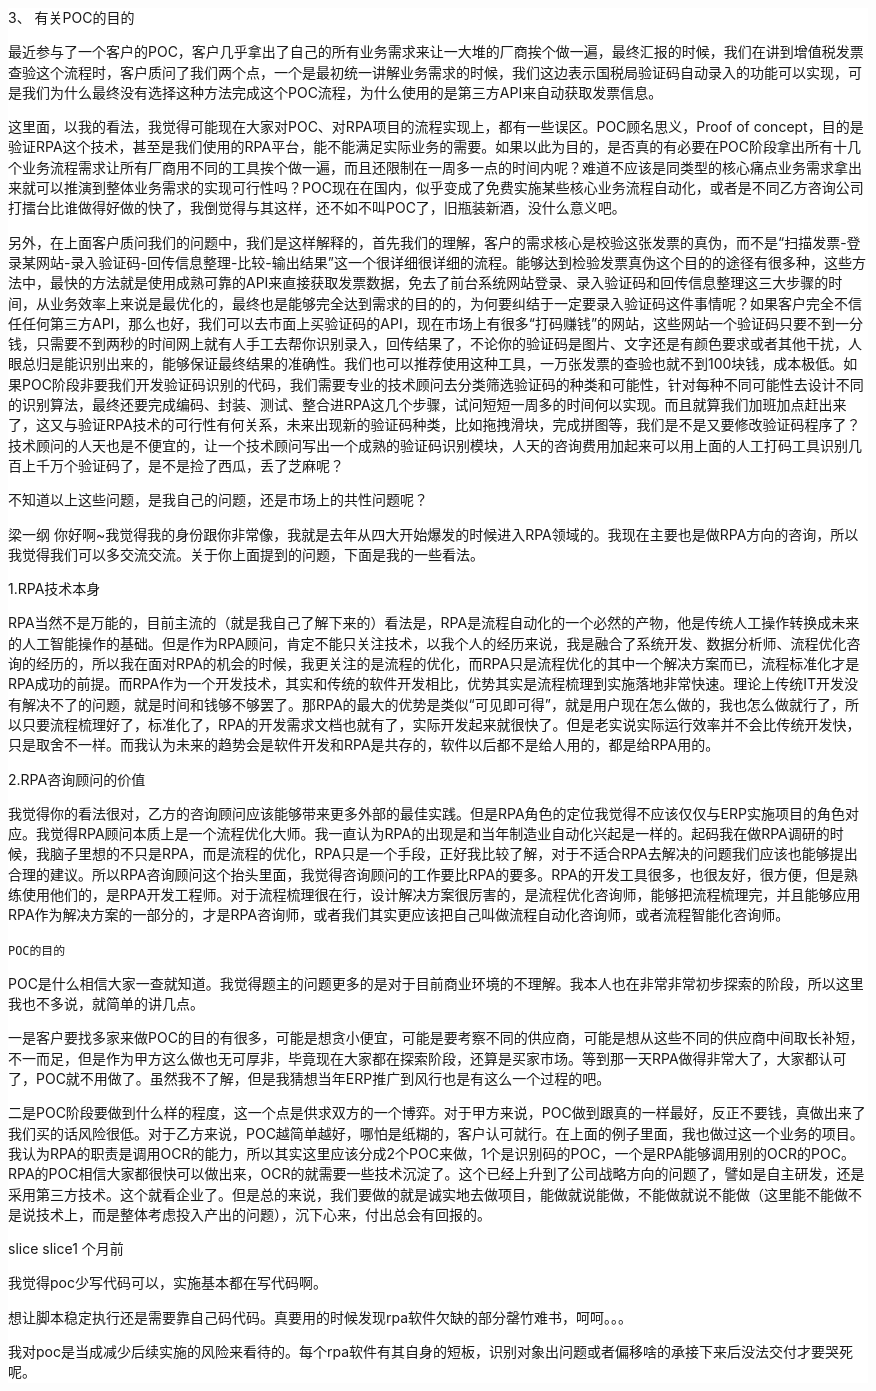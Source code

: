 3、 有关POC的目的

最近参与了一个客户的POC，客户几乎拿出了自己的所有业务需求来让一大堆的厂商挨个做一遍，最终汇报的时候，我们在讲到增值税发票查验这个流程时，客户质问了我们两个点，一个是最初统一讲解业务需求的时候，我们这边表示国税局验证码自动录入的功能可以实现，可是我们为什么最终没有选择这种方法完成这个POC流程，为什么使用的是第三方API来自动获取发票信息。

这里面，以我的看法，我觉得可能现在大家对POC、对RPA项目的流程实现上，都有一些误区。POC顾名思义，Proof of concept，目的是验证RPA这个技术，甚至是我们使用的RPA平台，能不能满足实际业务的需要。如果以此为目的，是否真的有必要在POC阶段拿出所有十几个业务流程需求让所有厂商用不同的工具挨个做一遍，而且还限制在一周多一点的时间内呢？难道不应该是同类型的核心痛点业务需求拿出来就可以推演到整体业务需求的实现可行性吗？POC现在在国内，似乎变成了免费实施某些核心业务流程自动化，或者是不同乙方咨询公司打擂台比谁做得好做的快了，我倒觉得与其这样，还不如不叫POC了，旧瓶装新酒，没什么意义吧。

另外，在上面客户质问我们的问题中，我们是这样解释的，首先我们的理解，客户的需求核心是校验这张发票的真伪，而不是“扫描发票-登录某网站-录入验证码-回传信息整理-比较-输出结果”这一个很详细很详细的流程。能够达到检验发票真伪这个目的的途径有很多种，这些方法中，最快的方法就是使用成熟可靠的API来直接获取发票数据，免去了前台系统网站登录、录入验证码和回传信息整理这三大步骤的时间，从业务效率上来说是最优化的，最终也是能够完全达到需求的目的的，为何要纠结于一定要录入验证码这件事情呢？如果客户完全不信任任何第三方API，那么也好，我们可以去市面上买验证码的API，现在市场上有很多“打码赚钱”的网站，这些网站一个验证码只要不到一分钱，只需要不到两秒的时间网上就有人手工去帮你识别录入，回传结果了，不论你的验证码是图片、文字还是有颜色要求或者其他干扰，人眼总归是能识别出来的，能够保证最终结果的准确性。我们也可以推荐使用这种工具，一万张发票的查验也就不到100块钱，成本极低。如果POC阶段非要我们开发验证码识别的代码，我们需要专业的技术顾问去分类筛选验证码的种类和可能性，针对每种不同可能性去设计不同的识别算法，最终还要完成编码、封装、测试、整合进RPA这几个步骤，试问短短一周多的时间何以实现。而且就算我们加班加点赶出来了，这又与验证RPA技术的可行性有何关系，未来出现新的验证码种类，比如拖拽滑块，完成拼图等，我们是不是又要修改验证码程序了？技术顾问的人天也是不便宜的，让一个技术顾问写出一个成熟的验证码识别模块，人天的咨询费用加起来可以用上面的人工打码工具识别几百上千万个验证码了，是不是捡了西瓜，丢了芝麻呢？

不知道以上这些问题，是我自己的问题，还是市场上的共性问题呢？

梁一纲
你好啊~我觉得我的身份跟你非常像，我就是去年从四大开始爆发的时候进入RPA领域的。我现在主要也是做RPA方向的咨询，所以我觉得我们可以多交流交流。关于你上面提到的问题，下面是我的一些看法。

1.RPA技术本身

RPA当然不是万能的，目前主流的（就是我自己了解下来的）看法是，RPA是流程自动化的一个必然的产物，他是传统人工操作转换成未来的人工智能操作的基础。但是作为RPA顾问，肯定不能只关注技术，以我个人的经历来说，我是融合了系统开发、数据分析师、流程优化咨询的经历的，所以我在面对RPA的机会的时候，我更关注的是流程的优化，而RPA只是流程优化的其中一个解决方案而已，流程标准化才是RPA成功的前提。而RPA作为一个开发技术，其实和传统的软件开发相比，优势其实是流程梳理到实施落地非常快速。理论上传统IT开发没有解决不了的问题，就是时间和钱够不够罢了。那RPA的最大的优势是类似“可见即可得”，就是用户现在怎么做的，我也怎么做就行了，所以只要流程梳理好了，标准化了，RPA的开发需求文档也就有了，实际开发起来就很快了。但是老实说实际运行效率并不会比传统开发快，只是取舍不一样。而我认为未来的趋势会是软件开发和RPA是共存的，软件以后都不是给人用的，都是给RPA用的。

2.RPA咨询顾问的价值

我觉得你的看法很对，乙方的咨询顾问应该能够带来更多外部的最佳实践。但是RPA角色的定位我觉得不应该仅仅与ERP实施项目的角色对应。我觉得RPA顾问本质上是一个流程优化大师。我一直认为RPA的出现是和当年制造业自动化兴起是一样的。起码我在做RPA调研的时候，我脑子里想的不只是RPA，而是流程的优化，RPA只是一个手段，正好我比较了解，对于不适合RPA去解决的问题我们应该也能够提出合理的建议。所以RPA咨询顾问这个抬头里面，我觉得咨询顾问的工作要比RPA的要多。RPA的开发工具很多，也很友好，很方便，但是熟练使用他们的，是RPA开发工程师。对于流程梳理很在行，设计解决方案很厉害的，是流程优化咨询师，能够把流程梳理完，并且能够应用RPA作为解决方案的一部分的，才是RPA咨询师，或者我们其实更应该把自己叫做流程自动化咨询师，或者流程智能化咨询师。

    POC的目的

POC是什么相信大家一查就知道。我觉得题主的问题更多的是对于目前商业环境的不理解。我本人也在非常非常初步探索的阶段，所以这里我也不多说，就简单的讲几点。

一是客户要找多家来做POC的目的有很多，可能是想贪小便宜，可能是要考察不同的供应商，可能是想从这些不同的供应商中间取长补短，不一而足，但是作为甲方这么做也无可厚非，毕竟现在大家都在探索阶段，还算是买家市场。等到那一天RPA做得非常大了，大家都认可了，POC就不用做了。虽然我不了解，但是我猜想当年ERP推广到风行也是有这么一个过程的吧。

二是POC阶段要做到什么样的程度，这一个点是供求双方的一个博弈。对于甲方来说，POC做到跟真的一样最好，反正不要钱，真做出来了我们买的话风险很低。对于乙方来说，POC越简单越好，哪怕是纸糊的，客户认可就行。在上面的例子里面，我也做过这一个业务的项目。我认为RPA的职责是调用OCR的能力，所以其实这里应该分成2个POC来做，1个是识别码的POC，一个是RPA能够调用别的OCR的POC。RPA的POC相信大家都很快可以做出来，OCR的就需要一些技术沉淀了。这个已经上升到了公司战略方向的问题了，譬如是自主研发，还是采用第三方技术。这个就看企业了。但是总的来说，我们要做的就是诚实地去做项目，能做就说能做，不能做就说不能做（这里能不能做不是说技术上，而是整体考虑投入产出的问题），沉下心来，付出总会有回报的。

slice
slice1 个月前

我觉得poc少写代码可以，实施基本都在写代码啊。

想让脚本稳定执行还是需要靠自己码代码。真要用的时候发现rpa软件欠缺的部分罄竹难书，呵呵。。。

我对poc是当成减少后续实施的风险来看待的。每个rpa软件有其自身的短板，识别对象出问题或者偏移啥的承接下来后没法交付才要哭死呢。
